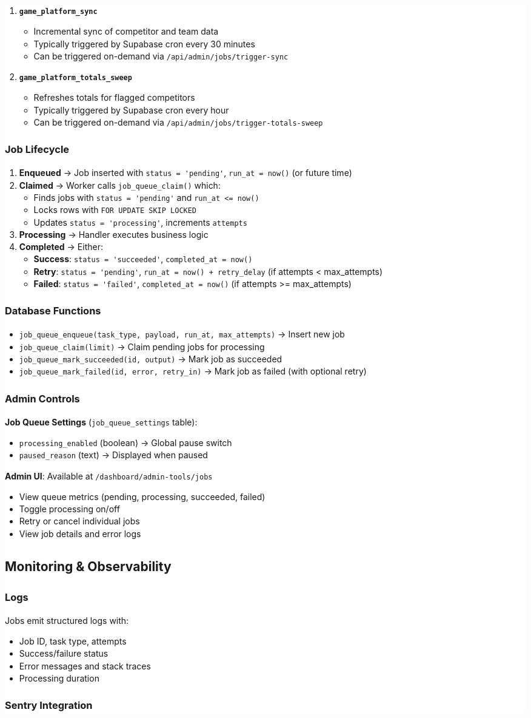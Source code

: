 1. **`game_platform_sync`**
   - Incremental sync of competitor and team data
   - Typically triggered by Supabase cron every 30 minutes
   - Can be triggered on-demand via `/api/admin/jobs/trigger-sync`

2. **`game_platform_totals_sweep`**
   - Refreshes totals for flagged competitors
   - Typically triggered by Supabase cron every hour
   - Can be triggered on-demand via `/api/admin/jobs/trigger-totals-sweep`

### Job Lifecycle

1. **Enqueued** → Job inserted with `status = 'pending'`, `run_at = now()` (or future time)
2. **Claimed** → Worker calls `job_queue_claim()` which:
   - Finds jobs with `status = 'pending'` and `run_at <= now()`
   - Locks rows with `FOR UPDATE SKIP LOCKED`
   - Updates `status = 'processing'`, increments `attempts`
3. **Processing** → Handler executes business logic
4. **Completed** → Either:
   - **Success**: `status = 'succeeded'`, `completed_at = now()`
   - **Retry**: `status = 'pending'`, `run_at = now() + retry_delay` (if attempts < max_attempts)
   - **Failed**: `status = 'failed'`, `completed_at = now()` (if attempts >= max_attempts)

### Database Functions

- `job_queue_enqueue(task_type, payload, run_at, max_attempts)` → Insert new job
- `job_queue_claim(limit)` → Claim pending jobs for processing
- `job_queue_mark_succeeded(id, output)` → Mark job as succeeded
- `job_queue_mark_failed(id, error, retry_in)` → Mark job as failed (with optional retry)

### Admin Controls

**Job Queue Settings** (`job_queue_settings` table):
- `processing_enabled` (boolean) → Global pause switch
- `paused_reason` (text) → Displayed when paused

**Admin UI**: Available at `/dashboard/admin-tools/jobs`
- View queue metrics (pending, processing, succeeded, failed)
- Toggle processing on/off
- Retry or cancel individual jobs
- View job details and error logs

## Monitoring & Observability

### Logs

Jobs emit structured logs with:
- Job ID, task type, attempts
- Success/failure status
- Error messages and stack traces
- Processing duration

### Sentry Integration
